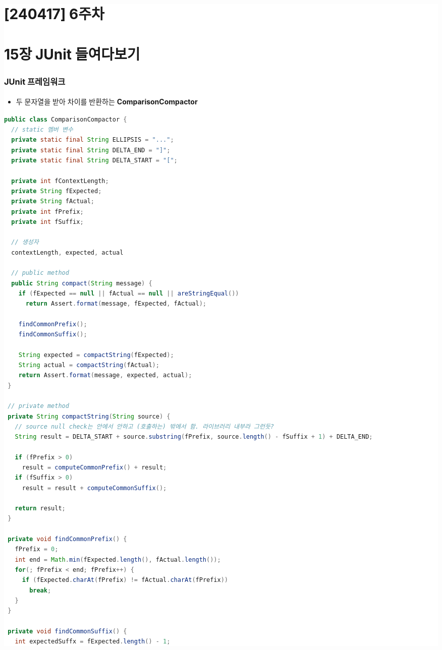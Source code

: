 # [240417] 6주차

# 15장 JUnit 들여다보기

### JUnit 프레임워크

- 두 문자열을 받아 차이를 반환하는 **ComparisonCompactor**

```java
public class ComparisonCompactor {
  // static 멤버 변수
  private static final String ELLIPSIS = "...";
  private static final String DELTA_END = "]";
  private static final String DELTA_START = "[";
  
  private int fContextLength;
  private String fExpected;
  private String fActual;
  private int fPrefix;
  private int fSuffix;
  
  // 생성자
  contextLength, expected, actual
  
  // public method
  public String compact(String message) {
    if (fExpected == null || fActual == null || areStringEqual())
      return Assert.format(message, fExpected, fActual);
      
    findCommonPrefix();
    findCommonSuffix();
    
    String expected = compactString(fExpected);
    String actual = compactString(fActual);
    return Assert.format(message, expected, actual);
 }
 
 // private method
 private String compactString(String source) {
   // source null check는 안에서 안하고 (호출하는) 밖에서 함. 라이브러리 내부라 그런듯?
   String result = DELTA_START + source.substring(fPrefix, source.length() - fSuffix + 1) + DELTA_END;
   
   if (fPrefix > 0)
     result = computeCommonPrefix() + result;
   if (fSuffix > 0)
     result = result + computeCommonSuffix();
   
   return result;
 }
 
 private void findCommonPrefix() {
   fPrefix = 0;
   int end = Math.min(fExpected.length(), fActual.length());
   for(; fPrefix < end; fPrefix++) {
     if (fExpected.charAt(fPrefix) != fActual.charAt(fPrefix))
       break;
   }
 }
 
 private void findCommonSuffix() {
   int expectedSuffx = fExpected.length() - 1;
```
